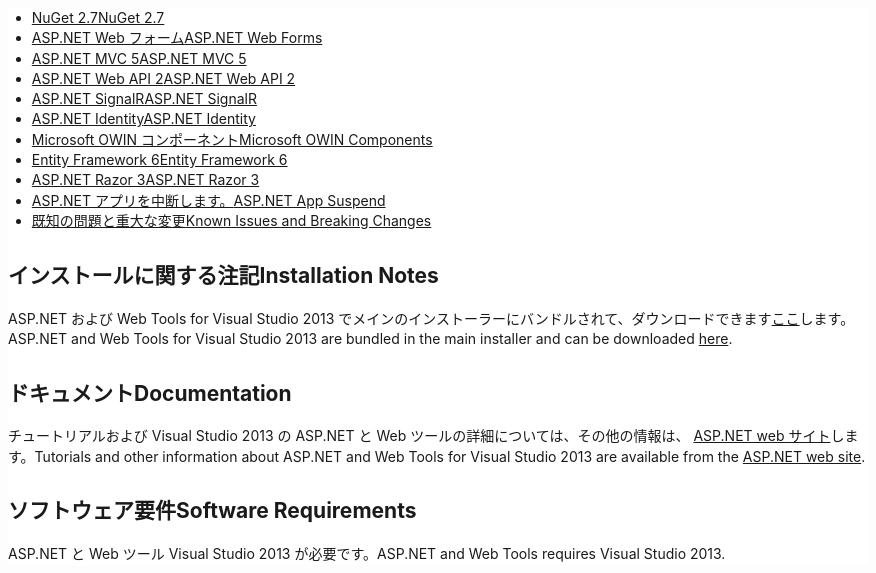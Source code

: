 - [<span data-ttu-id="7d9c1-118">NuGet 2.7</span><span class="sxs-lookup"><span data-stu-id="7d9c1-118">NuGet 2.7</span></span>](#nuget)
- [<span data-ttu-id="7d9c1-119">ASP.NET Web フォーム</span><span class="sxs-lookup"><span data-stu-id="7d9c1-119">ASP.NET Web Forms</span></span>](#TOC9)
- [<span data-ttu-id="7d9c1-120">ASP.NET MVC 5</span><span class="sxs-lookup"><span data-stu-id="7d9c1-120">ASP.NET MVC 5</span></span>](#TOC10)
- [<span data-ttu-id="7d9c1-121">ASP.NET Web API 2</span><span class="sxs-lookup"><span data-stu-id="7d9c1-121">ASP.NET Web API 2</span></span>](#TOC11)
- [<span data-ttu-id="7d9c1-122">ASP.NET SignalR</span><span class="sxs-lookup"><span data-stu-id="7d9c1-122">ASP.NET SignalR</span></span>](#TOC13)
- [<span data-ttu-id="7d9c1-123">ASP.NET Identity</span><span class="sxs-lookup"><span data-stu-id="7d9c1-123">ASP.NET Identity</span></span>](#TOC8)
- [<span data-ttu-id="7d9c1-124">Microsoft OWIN コンポーネント</span><span class="sxs-lookup"><span data-stu-id="7d9c1-124">Microsoft OWIN Components</span></span>](#TOC7)
- [<span data-ttu-id="7d9c1-125">Entity Framework 6</span><span class="sxs-lookup"><span data-stu-id="7d9c1-125">Entity Framework 6</span></span>](#ef6)
- [<span data-ttu-id="7d9c1-126">ASP.NET Razor 3</span><span class="sxs-lookup"><span data-stu-id="7d9c1-126">ASP.NET Razor 3</span></span>](#TOC14)
- [<span data-ttu-id="7d9c1-127">ASP.NET アプリを中断します。</span><span class="sxs-lookup"><span data-stu-id="7d9c1-127">ASP.NET App Suspend</span></span>](#TOC15)
- [<span data-ttu-id="7d9c1-128">既知の問題と重大な変更</span><span class="sxs-lookup"><span data-stu-id="7d9c1-128">Known Issues and Breaking Changes</span></span>](#knownissues)

<a id="TOC1"></a>
## <a name="installation-notes"></a><span data-ttu-id="7d9c1-129">インストールに関する注記</span><span class="sxs-lookup"><span data-stu-id="7d9c1-129">Installation Notes</span></span>

<span data-ttu-id="7d9c1-130">ASP.NET および Web Tools for Visual Studio 2013 でメインのインストーラーにバンドルされて、ダウンロードできます[ここ](https://www.asp.net/downloads)します。</span><span class="sxs-lookup"><span data-stu-id="7d9c1-130">ASP.NET and Web Tools for Visual Studio 2013 are bundled in the main installer and can be downloaded [here](https://www.asp.net/downloads).</span></span>

<a id="TOC2"></a>
## <a name="documentation"></a><span data-ttu-id="7d9c1-131">ドキュメント</span><span class="sxs-lookup"><span data-stu-id="7d9c1-131">Documentation</span></span>

<span data-ttu-id="7d9c1-132">チュートリアルおよび Visual Studio 2013 の ASP.NET と Web ツールの詳細については、その他の情報は、 [ASP.NET web サイト](https://www.asp.net/)します。</span><span class="sxs-lookup"><span data-stu-id="7d9c1-132">Tutorials and other information about ASP.NET and Web Tools for Visual Studio 2013 are available from the [ASP.NET web site](https://www.asp.net/).</span></span>

<a id="TOC4"></a>
## <a name="software-requirements"></a><span data-ttu-id="7d9c1-133">ソフトウェア要件</span><span class="sxs-lookup"><span data-stu-id="7d9c1-133">Software Requirements</span></span>

<span data-ttu-id="7d9c1-134">ASP.NET と Web ツール Visual Studio 2013 が必要です。</span><span class="sxs-lookup"><span data-stu-id="7d9c1-134">ASP.NET and Web Tools requires Visual Studio 2013.</span></span>
